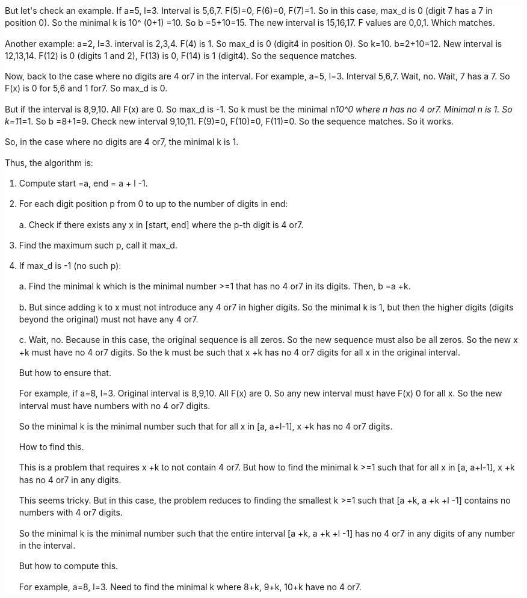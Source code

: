 But let's check an example. If a=5, l=3. Interval is 5,6,7. F(5)=0, F(6)=0, F(7)=1. So in this case, max_d is 0 (digit 7 has a 7 in position 0). So the minimal k is 10^ (0+1) =10. So b =5+10=15. The new interval is 15,16,17. F values are 0,0,1. Which matches.

Another example: a=2, l=3. interval is 2,3,4. F(4) is 1. So max_d is 0 (digit4 in position 0). So k=10. b=2+10=12. New interval is 12,13,14. F(12) is 0 (digits 1 and 2), F(13) is 0, F(14) is 1 (digit4). So the sequence matches.

Now, back to the case where no digits are 4 or7 in the interval. For example, a=5, l=3. Interval 5,6,7. Wait, no. Wait, 7 has a 7. So F(x) is 0 for 5,6 and 1 for7. So max_d is 0.

But if the interval is 8,9,10. All F(x) are 0. So max_d is -1. So k must be the minimal n*10^0 where n has no 4 or7. Minimal n is 1. So k=1*1=1. So b =8+1=9. Check new interval 9,10,11. F(9)=0, F(10)=0, F(11)=0. So the sequence matches. So it works.

So, in the case where no digits are 4 or7, the minimal k is 1.

Thus, the algorithm is:

1. Compute start =a, end = a + l -1.

2. For each digit position p from 0 to up to the number of digits in end:

   a. Check if there exists any x in [start, end] where the p-th digit is 4 or7.

3. Find the maximum such p, call it max_d.

4. If max_d is -1 (no such p):

   a. Find the minimal k which is the minimal number >=1 that has no 4 or7 in its digits. Then, b =a +k.

   b. But since adding k to x must not introduce any 4 or7 in higher digits. So the minimal k is 1, but then the higher digits (digits beyond the original) must not have any 4 or7.

   c. Wait, no. Because in this case, the original sequence is all zeros. So the new sequence must also be all zeros. So the new x +k must have no 4 or7 digits. So the k must be such that x +k has no 4 or7 digits for all x in the original interval.

   But how to ensure that.

   For example, if a=8, l=3. Original interval is 8,9,10. All F(x) are 0. So any new interval must have F(x) 0 for all x. So the new interval must have numbers with no 4 or7 digits.

   So the minimal k is the minimal number such that for all x in [a, a+l-1], x +k has no 4 or7 digits.

   How to find this.

   This is a problem that requires x +k to not contain 4 or7. But how to find the minimal k >=1 such that for all x in [a, a+l-1], x +k has no 4 or7 in any digits.

   This seems tricky. But in this case, the problem reduces to finding the smallest k >=1 such that [a +k, a +k +l -1] contains no numbers with 4 or7 digits.

   So the minimal k is the minimal number such that the entire interval [a +k, a +k +l -1] has no 4 or7 in any digits of any number in the interval.

   But how to compute this.

   For example, a=8, l=3. Need to find the minimal k where 8+k, 9+k, 10+k have no 4 or7.
